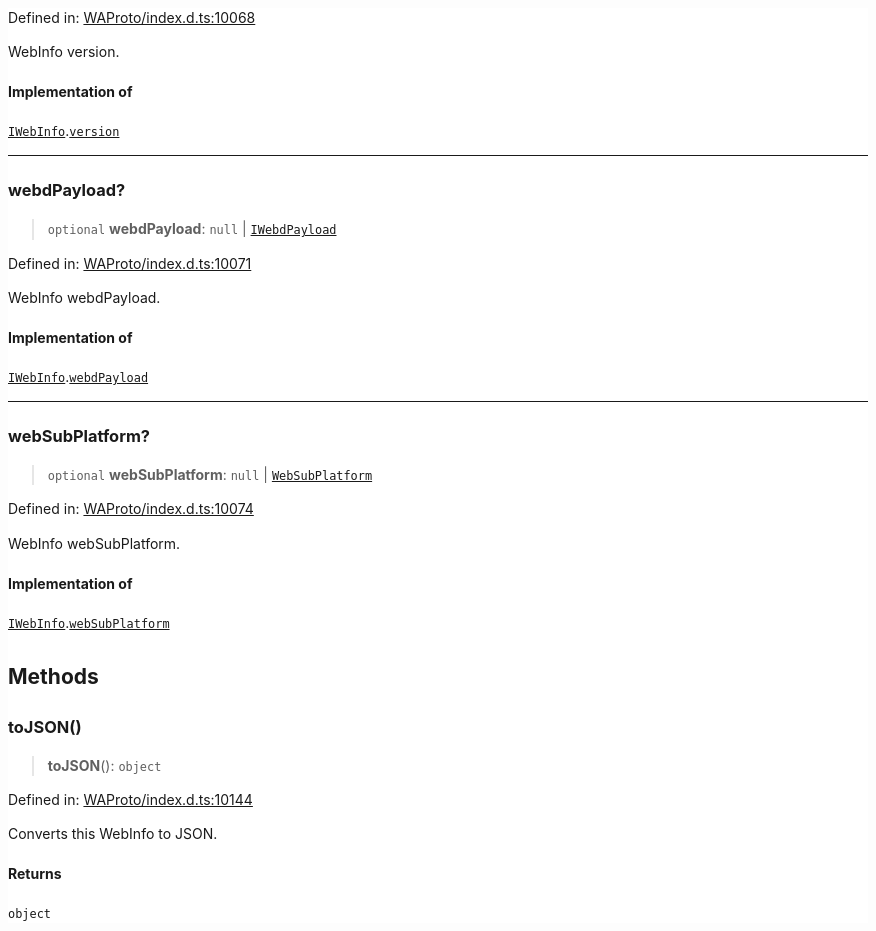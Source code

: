 Defined in: [WAProto/index.d.ts:10068](https://github.com/Fokusdotid/bail/blob/a029a4f9908cd3806112e8438f5a31dda1376b84/WAProto/index.d.ts#L10068)

WebInfo version.

#### Implementation of

[`IWebInfo`](../interfaces/IWebInfo.md).[`version`](../interfaces/IWebInfo.md#version)

***

### webdPayload?

> `optional` **webdPayload**: `null` \| [`IWebdPayload`](../namespaces/WebInfo/interfaces/IWebdPayload.md)

Defined in: [WAProto/index.d.ts:10071](https://github.com/Fokusdotid/bail/blob/a029a4f9908cd3806112e8438f5a31dda1376b84/WAProto/index.d.ts#L10071)

WebInfo webdPayload.

#### Implementation of

[`IWebInfo`](../interfaces/IWebInfo.md).[`webdPayload`](../interfaces/IWebInfo.md#webdpayload)

***

### webSubPlatform?

> `optional` **webSubPlatform**: `null` \| [`WebSubPlatform`](../namespaces/WebInfo/enumerations/WebSubPlatform.md)

Defined in: [WAProto/index.d.ts:10074](https://github.com/Fokusdotid/bail/blob/a029a4f9908cd3806112e8438f5a31dda1376b84/WAProto/index.d.ts#L10074)

WebInfo webSubPlatform.

#### Implementation of

[`IWebInfo`](../interfaces/IWebInfo.md).[`webSubPlatform`](../interfaces/IWebInfo.md#websubplatform)

## Methods

### toJSON()

> **toJSON**(): `object`

Defined in: [WAProto/index.d.ts:10144](https://github.com/Fokusdotid/bail/blob/a029a4f9908cd3806112e8438f5a31dda1376b84/WAProto/index.d.ts#L10144)

Converts this WebInfo to JSON.

#### Returns

`object`
